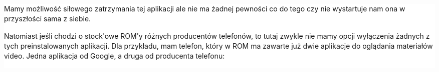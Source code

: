 Mamy możliwość siłowego zatrzymania tej aplikacji ale nie ma żadnej pewności co do tego czy nie
wystartuje nam ona w przyszłości sama z siebie.

Natomiast jeśli chodzi o stock'owe ROM'y różnych producentów telefonów, to tutaj zwykle nie mamy
opcji wyłączenia żadnych z tych preinstalowanych aplikacji. Dla przykładu, mam telefon, który w
ROM ma zawarte już dwie aplikacje do oglądania materiałów video. Jedna aplikacja od Google, a druga
od producenta telefonu:

|     |    |     |
| --- | ---| --- |